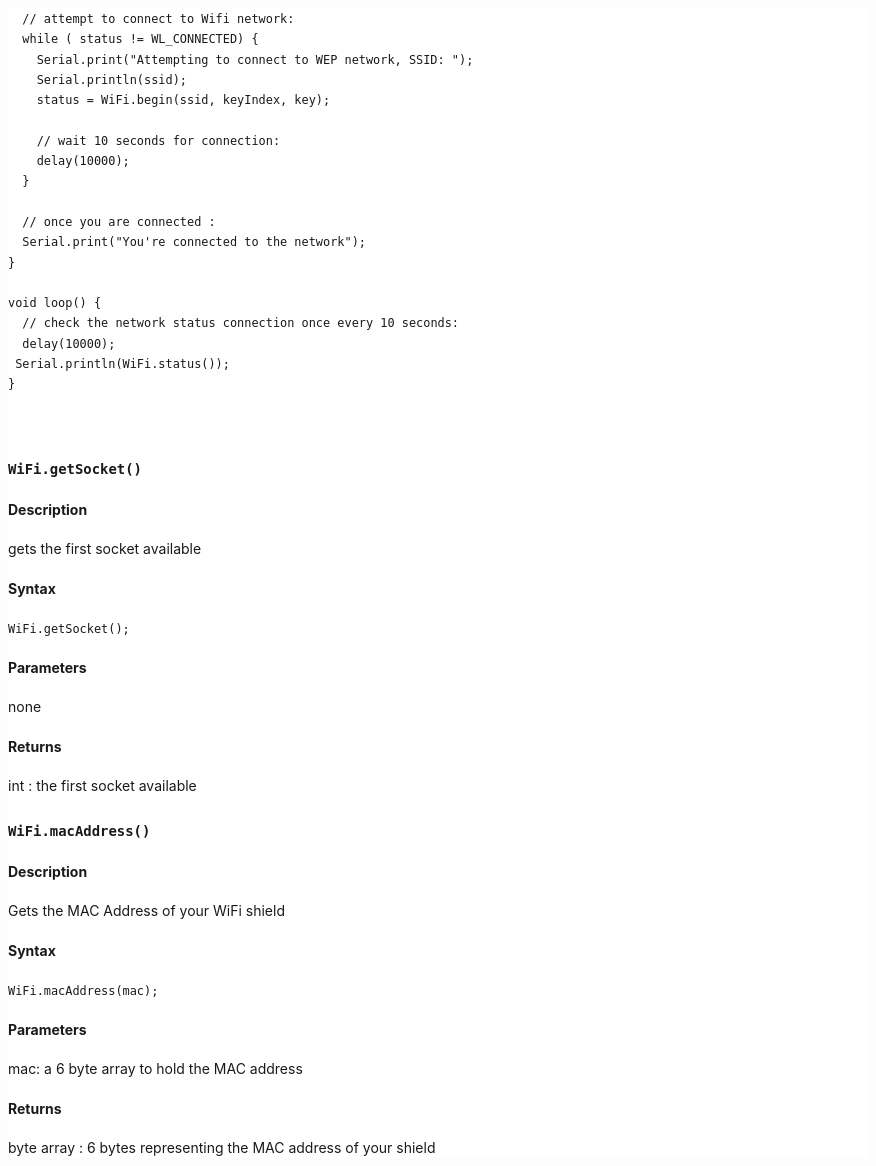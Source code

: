 ``` 
  // attempt to connect to Wifi network:
  while ( status != WL_CONNECTED) {
    Serial.print("Attempting to connect to WEP network, SSID: ");
    Serial.println(ssid);
    status = WiFi.begin(ssid, keyIndex, key);

    // wait 10 seconds for connection:
    delay(10000);
  }

  // once you are connected :
  Serial.print("You're connected to the network");
}

void loop() {
  // check the network status connection once every 10 seconds:
  delay(10000);
 Serial.println(WiFi.status());
}

 
```

### `WiFi.getSocket()`
#### Description 
gets the first socket available

#### Syntax
```
WiFi.getSocket();
```
#### Parameters
none

#### Returns 
int : the first socket available

### `WiFi.macAddress()`
#### Description 
Gets the MAC Address of your WiFi shield

#### Syntax
```
WiFi.macAddress(mac);
```
#### Parameters
mac: a 6 byte array to hold the MAC address

#### Returns 
byte array : 6 bytes representing the MAC address of your shield
